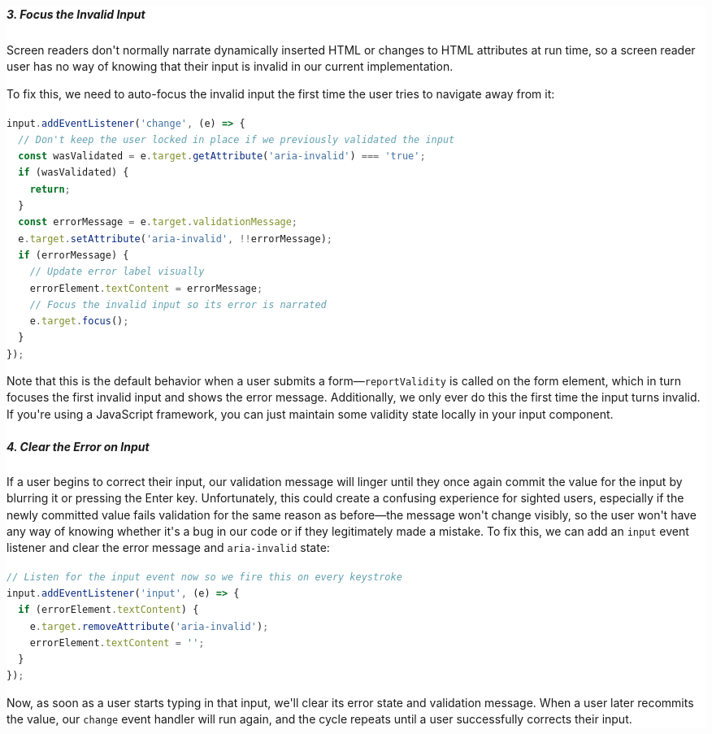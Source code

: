 ##### 3. Focus the Invalid Input

Screen readers don't normally narrate dynamically inserted HTML or changes to HTML attributes at run time, so a screen reader user has no way of knowing that their input is invalid in our current implementation.

To fix this, we need to auto-focus the invalid input the first time the user tries to navigate away from it:

```js {data-copyable=true}
input.addEventListener('change', (e) => {
  // Don't keep the user locked in place if we previously validated the input
  const wasValidated = e.target.getAttribute('aria-invalid') === 'true';
  if (wasValidated) {
    return;
  }
  const errorMessage = e.target.validationMessage;
  e.target.setAttribute('aria-invalid', !!errorMessage);
  if (errorMessage) {
    // Update error label visually
    errorElement.textContent = errorMessage;
    // Focus the invalid input so its error is narrated
    e.target.focus();
  }
});
```

Note that this is the default behavior when a user submits a form—`reportValidity` is called on the form element, which in turn focuses the first invalid input and shows the error message. Additionally, we only ever do this the first time the input turns invalid. If you're using a JavaScript framework, you can just maintain some validity state locally in your input component.

##### 4. Clear the Error on Input

If a user begins to correct their input, our validation message will linger until they once again commit the value for the input by blurring it or pressing the Enter key. Unfortunately, this could create a confusing experience for sighted users, especially if the newly committed value fails validation for the same reason as before—the message won't change visibly, so the user won't have any way of knowing whether it's a bug in our code or if they legitimately made a mistake. To fix this, we can add an `input` event listener and clear the error message and `aria-invalid` state:

```js {data-copyable=true}
// Listen for the input event now so we fire this on every keystroke
input.addEventListener('input', (e) => {
  if (errorElement.textContent) {
    e.target.removeAttribute('aria-invalid');
    errorElement.textContent = '';
  }
});
```

Now, as soon as a user starts typing in that input, we'll clear its error state and validation message. When a user later recommits the value, our `change` event handler will run again, and the cycle repeats until a user successfully corrects their input.
